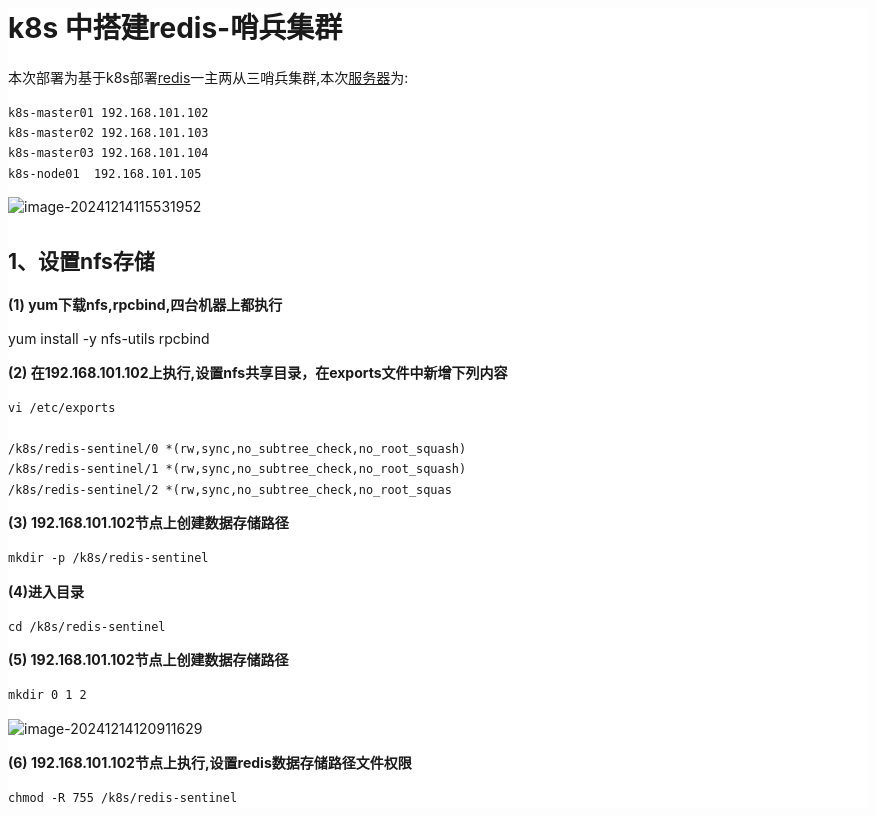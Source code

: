 # k8s 中搭建redis-哨兵集群

本次部署为基于k8s部署[redis](https://link.csdn.net/?target=https%3A%2F%2Fauth.huaweicloud.com%2Fauthui%2Fsaml%2Flogin%3FxAccountType%3Dcsdndev_IDP%26isFirstLogin%3Dfalse%26service%3Dhttps%3A%2F%2Fdeveloper.huaweicloud.com%2Fspace%2Fdevportal%2Fdesktop%3Futm_source%3Dcsdndspace%26utm_adplace%3Dcsdnffnr)一主两从三哨兵集群,本次[服务器](https://link.csdn.net/?target=https%3A%2F%2Fauth.huaweicloud.com%2Fauthui%2Fsaml%2Flogin%3FxAccountType%3Dcsdndev_IDP%26isFirstLogin%3Dfalse%26service%3Dhttps%3A%2F%2Fdeveloper.huaweicloud.com%2Fspace%2Fdevportal%2Fdesktop%3Futm_source%3Dcsdndspace%26utm_adplace%3Dcsdnffnr)为:

```
k8s-master01 192.168.101.102
k8s-master02 192.168.101.103
k8s-master03 192.168.101.104
k8s-node01  192.168.101.105 
```

![image-20241214115531952](E:\GitHup\yunwei\redis\images\image-20241214115531952.png)

## 1、设置nfs存储

**(1) yum下载nfs,rpcbind,四台机器上都执行**

yum install -y nfs-utils rpcbind

**(2) 在192.168.101.102上执行,设置nfs共享目录，在exports文件中新增下列内容**

```
vi /etc/exports

/k8s/redis-sentinel/0 *(rw,sync,no_subtree_check,no_root_squash)
/k8s/redis-sentinel/1 *(rw,sync,no_subtree_check,no_root_squash)
/k8s/redis-sentinel/2 *(rw,sync,no_subtree_check,no_root_squas
```

**(3) 192.168.101.102节点上创建数据存储路径**

```
mkdir -p /k8s/redis-sentinel
```

**(4)进入目录**

```
cd /k8s/redis-sentinel
```

**(5) 192.168.101.102节点上创建数据存储路径**

```
mkdir 0 1 2
```

![image-20241214120911629](E:\GitHup\yunwei\redis\images\image-20241214120911629.png)

**(6) 192.168.101.102节点上执行,设置redis数据存储路径文件权限**

```
chmod -R 755 /k8s/redis-sentinel
```
